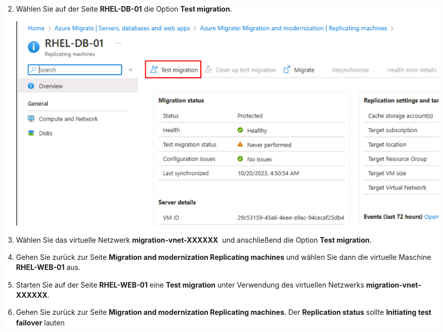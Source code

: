 2.  Wählen Sie auf der Seite **RHEL-DB-01** die Option **Test
    migration**.

    ![](./media-DE/image16.png)

3.  Wählen Sie das virtuelle Netzwerk **migration-vnet-XXXXXX**  und
    anschließend die Option **Test migration**.

4.  Gehen Sie zurück zur Seite **Migration and modernization Replicating
    machines** und wählen Sie dann die virtuelle Maschine
    **RHEL-WEB-01** aus.

5.  Starten Sie auf der Seite **RHEL-WEB-01** eine **Test migration**
    unter Verwendung des virtuellen Netzwerks **migration-vnet-XXXXXX**.

6.  Gehen Sie zurück zur Seite **Migration and modernization Replicating
    machines**. Der **Replication status** sollte **Initiating test
    failover** lauten
